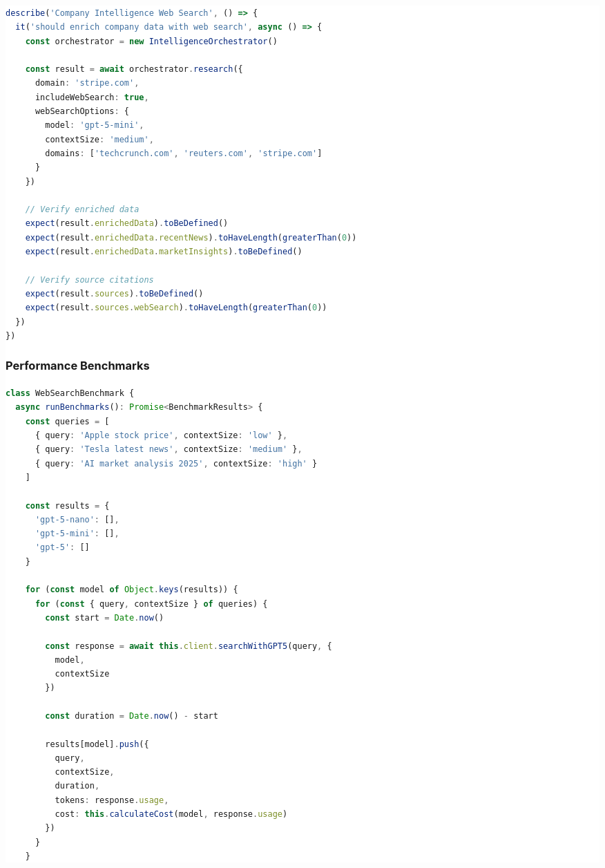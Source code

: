 ```typescript
describe('Company Intelligence Web Search', () => {
  it('should enrich company data with web search', async () => {
    const orchestrator = new IntelligenceOrchestrator()
    
    const result = await orchestrator.research({
      domain: 'stripe.com',
      includeWebSearch: true,
      webSearchOptions: {
        model: 'gpt-5-mini',
        contextSize: 'medium',
        domains: ['techcrunch.com', 'reuters.com', 'stripe.com']
      }
    })
    
    // Verify enriched data
    expect(result.enrichedData).toBeDefined()
    expect(result.enrichedData.recentNews).toHaveLength(greaterThan(0))
    expect(result.enrichedData.marketInsights).toBeDefined()
    
    // Verify source citations
    expect(result.sources).toBeDefined()
    expect(result.sources.webSearch).toHaveLength(greaterThan(0))
  })
})
```

### Performance Benchmarks

```typescript
class WebSearchBenchmark {
  async runBenchmarks(): Promise<BenchmarkResults> {
    const queries = [
      { query: 'Apple stock price', contextSize: 'low' },
      { query: 'Tesla latest news', contextSize: 'medium' },
      { query: 'AI market analysis 2025', contextSize: 'high' }
    ]
    
    const results = {
      'gpt-5-nano': [],
      'gpt-5-mini': [],
      'gpt-5': []
    }
    
    for (const model of Object.keys(results)) {
      for (const { query, contextSize } of queries) {
        const start = Date.now()
        
        const response = await this.client.searchWithGPT5(query, {
          model,
          contextSize
        })
        
        const duration = Date.now() - start
        
        results[model].push({
          query,
          contextSize,
          duration,
          tokens: response.usage,
          cost: this.calculateCost(model, response.usage)
        })
      }
    }
```